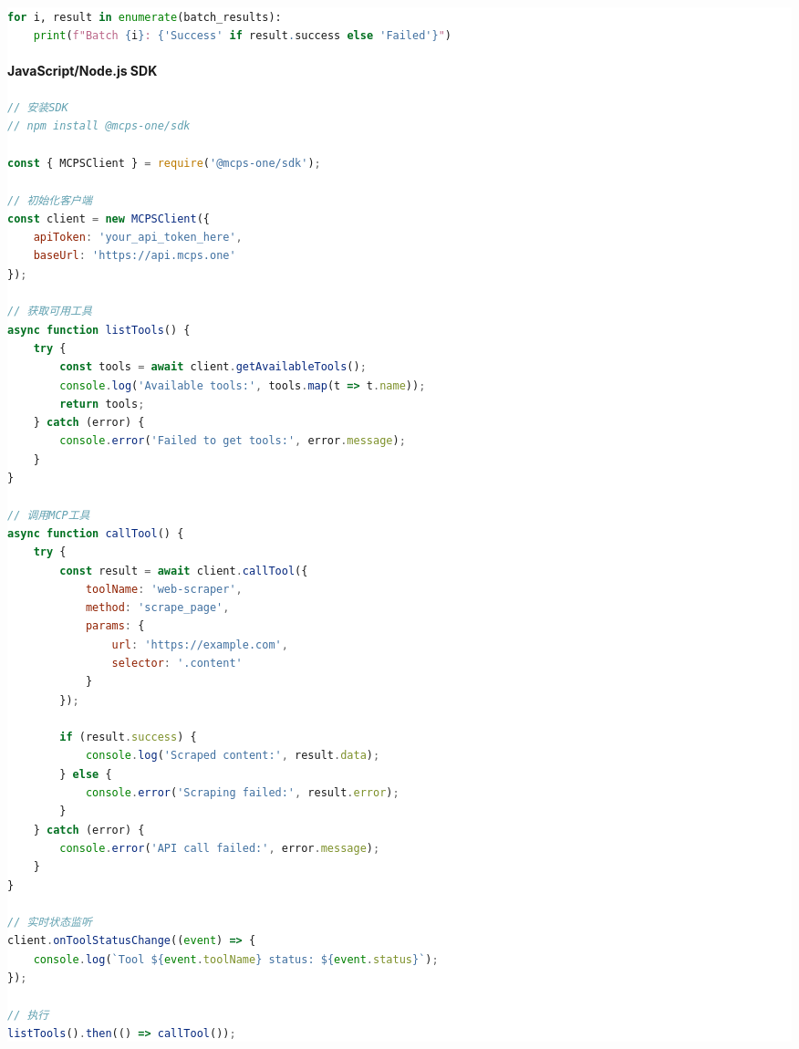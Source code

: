 ```python
for i, result in enumerate(batch_results):
    print(f"Batch {i}: {'Success' if result.success else 'Failed'}")
```

#### JavaScript/Node.js SDK
```javascript
// 安装SDK
// npm install @mcps-one/sdk

const { MCPSClient } = require('@mcps-one/sdk');

// 初始化客户端
const client = new MCPSClient({
    apiToken: 'your_api_token_here',
    baseUrl: 'https://api.mcps.one'
});

// 获取可用工具
async function listTools() {
    try {
        const tools = await client.getAvailableTools();
        console.log('Available tools:', tools.map(t => t.name));
        return tools;
    } catch (error) {
        console.error('Failed to get tools:', error.message);
    }
}

// 调用MCP工具
async function callTool() {
    try {
        const result = await client.callTool({
            toolName: 'web-scraper',
            method: 'scrape_page',
            params: {
                url: 'https://example.com',
                selector: '.content'
            }
        });
        
        if (result.success) {
            console.log('Scraped content:', result.data);
        } else {
            console.error('Scraping failed:', result.error);
        }
    } catch (error) {
        console.error('API call failed:', error.message);
    }
}

// 实时状态监听
client.onToolStatusChange((event) => {
    console.log(`Tool ${event.toolName} status: ${event.status}`);
});

// 执行
listTools().then(() => callTool());
```
